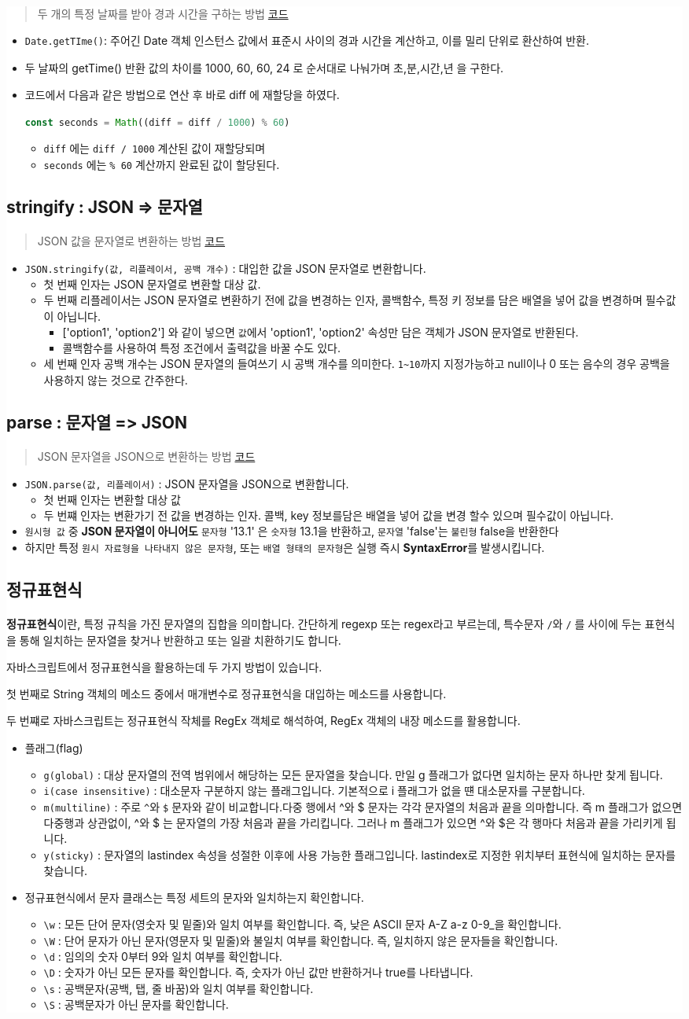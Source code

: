 > 두 개의 특정 날짜를 받아 경과 시간을 구하는 방법 [코드](./part3/115.js)

* `Date.getTIme()`: 주어긴 Date 객체 인스턴스 값에서 표준시 사이의 경과 시간을 계산하고, 이를 밀리 단위로 환산하여 반환.
* 두 날짜의 getTime() 반환 값의 차이를 1000, 60, 60, 24 로 순서대로 나눠가며 초,분,시간,년 을 구한다.

* 코드에서 다음과 같은 방법으로 연산 후 바로 diff 에 재할당을 하였다.

  ```javascript
  const seconds = Math((diff = diff / 1000) % 60)
  ```

  * `diff` 에는 `diff / 1000` 계산된 값이 재할당되며
  * `seconds` 에는 `% 60` 계산까지 완료된 값이 할당된다.

## stringify : JSON => 문자열

> JSON 값을 문자열로 변환하는 방법 [코드](./part3/116.js)

* `JSON.stringify(값, 리플레이서, 공백 개수)` : 대입한 값을 JSON 문자열로 변환합니다.
  * 첫 번째 인자는 JSON 문자열로 변환할 대상 값.
  * 두 번째 리플레이서는 JSON 문자열로 변환하기 전에 값을 변경하는 인자, 콜백함수, 특정 키 정보를 담은 배열을 넣어 값을 변경하며 필수값이 아닙니다.
    * ['option1', 'option2'] 와 같이 넣으면 `값`에서 'option1', 'option2' 속성만 담은 객체가 JSON 문자열로 반환된다.
    * 콜백함수를 사용하여 특정 조건에서 출력값을 바꿀 수도 있다.
  * 세 번째 인자 공백 개수는 JSON 문자열의 들여쓰기 시 공백 개수를 의미한다. `1~10`까지 지정가능하고 null이나 0 또는 음수의 경우 공백을 사용하지 않는 것으로 간주한다.

## parse : 문자열 => JSON

> JSON 문자열을 JSON으로 변환하는 방법 [코드](./part3/117.js)

* `JSON.parse(값, 리플레이서)` : JSON 문자열을 JSON으로 변환합니다.
  * 첫 번째 인자는 변환할 대상 값
  * 두 번쨰 인자는 변환가기 전 값을 변경하는 인자. 콜백, key 정보를담은 배열을 넣어 값을 변경 할수 있으며 필수값이 아닙니다.
* `원시형 값` 중 **JSON 문자열이 아니어도** `문자형` '13.1' 은 `숫자형` 13.1을 반환하고, `문자열` 'false'는 `불린형` false을 반환한다
* 하지만 특정 `원시 자료형을 나타내지 않은 문자형`, 또는 `배열 형태의 문자형`은 실행 즉시 **SyntaxError**를 발생시킵니다.

## 정규표현식

**정규표현식**이란, 특정 규칙을 가진 문자열의 집합을 의미합니다. 간단하게 regexp 또는 regex라고 부르는데, 특수문자 `/`와 `/` 를 사이에 두는 표현식을 통해 일치하는 문자열을 찾거나 반환하고 또는 일괄 치환하기도 합니다.

자바스크립트에서 정규표현식을 활용하는데 두 가지 방법이 있습니다.

첫 번째로 String 객체의 메소드 중에서 매개변수로 정규표현식을 대입하는 메소드를 사용합니다. 

두 번쨰로 자바스크립트는 정규표현식 작체를 RegEx 객체로 해석하여, RegEx 객체의 내장 메소드를 활용합니다.

* 플래그(flag)
  * `g(global)`  : 대상 문자열의 전역 범위에서 해당하는 모든 문자열을 찾습니다. 만일 g 플래그가 없다면 일치하는 문자 하나만 찾게 됩니다.
  * `i(case insensitive)` : 대소문자 구분하지 않는 플래그입니다. 기본적으로 i 플래그가 없을 떈 대소문자를 구분합니다.
  * `m(multiline)` : 주로 `^`와 `$` 문자와 같이 비교합니다.다중 행에서 ^와 $ 문자는 각각 문자열의 처음과 끝을 의마합니다. 즉 m 플래그가 없으면 다중행과 상관없이, ^와 $ 는 문자열의 가장 처음과 끝을 가리킵니다. 그러나 m 플래그가 있으면 ^와 $은 각 행마다 처음과 끝을 가리키게 됩니다.
  * `y(sticky)` : 문자열의 lastindex 속성을 성절한 이후에 사용 가능한 플래그입니다. lastindex로 지정한 위치부터 표현식에 일치하는 문자를 찾습니다.
  
* 정규표현식에서 문자 클래스는 특정 세트의 문자와 일치하는지 확인합니다.
  * `\w` : 모든 단어 문자(영숫자 및 밑줄)와 일치 여부를 확인합니다. 즉, 낮은 ASCII 문자 A-Z a-z  0-9_을 확인합니다.
  * `\W` : 단어 문자가 아닌 문자(영문자 및 밑줄)와 불일치 여부를 확인합니다. 즉, 일치하지 않은 문자들을 확인합니다.
  * `\d` : 임의의 숫자 0부터 9와 일치 여부를 확인합니다.
  * `\D` : 숫자가 아닌 모든 문자를 확인합니다. 즉, 숫자가 아닌 값만 반환하거나 true를 나타냅니다.
  * `\s` : 공백문자(공백, 탭, 줄 바꿈)와 일치 여부를 확인합니다.
  * `\S` : 공백문자가 아닌 문자를 확인합니다.
  